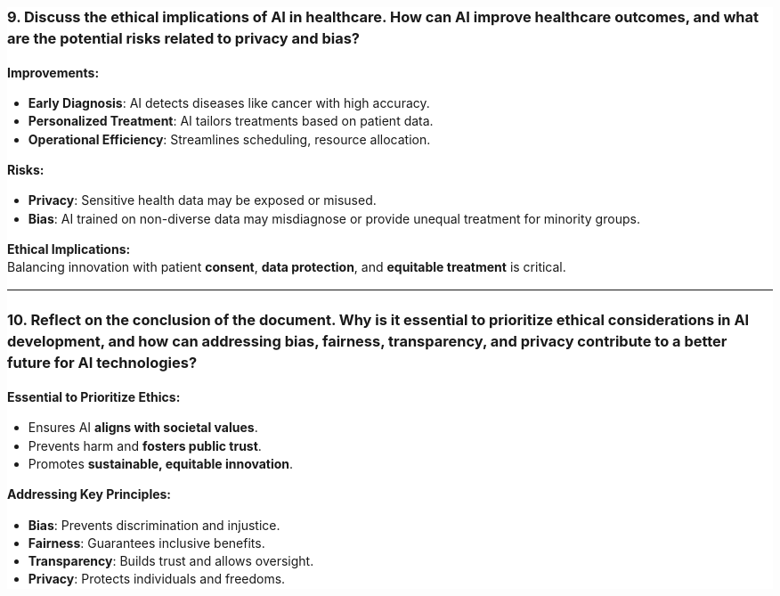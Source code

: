 ### 9. **Discuss the ethical implications of AI in healthcare. How can AI improve healthcare outcomes, and what are the potential risks related to privacy and bias?**

**Improvements:**
- **Early Diagnosis**: AI detects diseases like cancer with high accuracy.
- **Personalized Treatment**: AI tailors treatments based on patient data.
- **Operational Efficiency**: Streamlines scheduling, resource allocation.

**Risks:**
- **Privacy**: Sensitive health data may be exposed or misused.
- **Bias**: AI trained on non-diverse data may misdiagnose or provide unequal treatment for minority groups.

**Ethical Implications:**  
Balancing innovation with patient **consent**, **data protection**, and **equitable treatment** is critical.

---

### 10. **Reflect on the conclusion of the document. Why is it essential to prioritize ethical considerations in AI development, and how can addressing bias, fairness, transparency, and privacy contribute to a better future for AI technologies?**

**Essential to Prioritize Ethics:**
- Ensures AI **aligns with societal values**.
- Prevents harm and **fosters public trust**.
- Promotes **sustainable, equitable innovation**.

**Addressing Key Principles:**
- **Bias**: Prevents discrimination and injustice.
- **Fairness**: Guarantees inclusive benefits.
- **Transparency**: Builds trust and allows oversight.
- **Privacy**: Protects individuals and freedoms.


